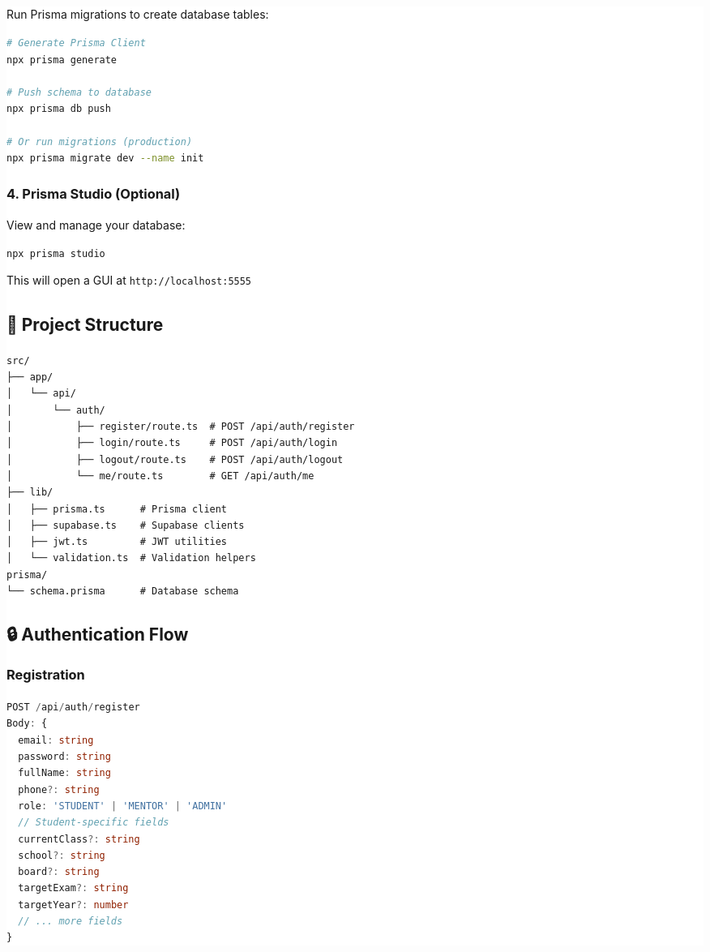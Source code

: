 Run Prisma migrations to create database tables:

```bash
# Generate Prisma Client
npx prisma generate

# Push schema to database
npx prisma db push

# Or run migrations (production)
npx prisma migrate dev --name init
```

### 4. Prisma Studio (Optional)

View and manage your database:

```bash
npx prisma studio
```

This will open a GUI at `http://localhost:5555`

## 📁 Project Structure

```
src/
├── app/
│   └── api/
│       └── auth/
│           ├── register/route.ts  # POST /api/auth/register
│           ├── login/route.ts     # POST /api/auth/login
│           ├── logout/route.ts    # POST /api/auth/logout
│           └── me/route.ts        # GET /api/auth/me
├── lib/
│   ├── prisma.ts      # Prisma client
│   ├── supabase.ts    # Supabase clients
│   ├── jwt.ts         # JWT utilities
│   └── validation.ts  # Validation helpers
prisma/
└── schema.prisma      # Database schema
```

## 🔒 Authentication Flow

### Registration
```typescript
POST /api/auth/register
Body: {
  email: string
  password: string
  fullName: string
  phone?: string
  role: 'STUDENT' | 'MENTOR' | 'ADMIN'
  // Student-specific fields
  currentClass?: string
  school?: string
  board?: string
  targetExam?: string
  targetYear?: number
  // ... more fields
}
```
